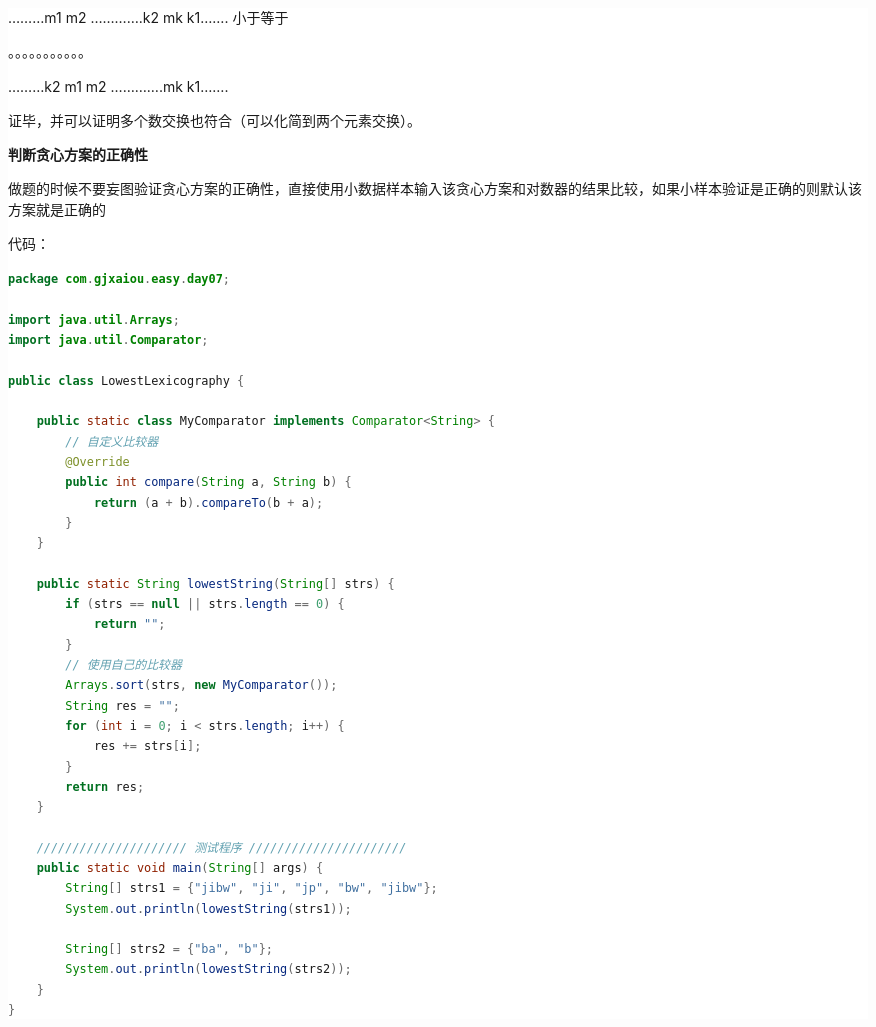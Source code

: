 ………m1 m2 ………….k2 mk k1……. 小于等于

。。。。。。。。。。。

………k2 m1 m2 ………….mk k1……. 

证毕，并可以证明多个数交换也符合（可以化简到两个元素交换）。

**判断贪心方案的正确性**

做题的时候不要妄图验证贪心方案的正确性，直接使用小数据样本输入该贪心方案和对数器的结果比较，如果小样本验证是正确的则默认该方案就是正确的

代码：

```java
package com.gjxaiou.easy.day07;

import java.util.Arrays;
import java.util.Comparator;

public class LowestLexicography {

    public static class MyComparator implements Comparator<String> {
        // 自定义比较器
        @Override
        public int compare(String a, String b) {
            return (a + b).compareTo(b + a);
        }
    }

    public static String lowestString(String[] strs) {
        if (strs == null || strs.length == 0) {
            return "";
        }
        // 使用自己的比较器
        Arrays.sort(strs, new MyComparator());
        String res = "";
        for (int i = 0; i < strs.length; i++) {
            res += strs[i];
        }
        return res;
    }

    ///////////////////// 测试程序 //////////////////////
    public static void main(String[] args) {
        String[] strs1 = {"jibw", "ji", "jp", "bw", "jibw"};
        System.out.println(lowestString(strs1));

        String[] strs2 = {"ba", "b"};
        System.out.println(lowestString(strs2));
    }
}

```
